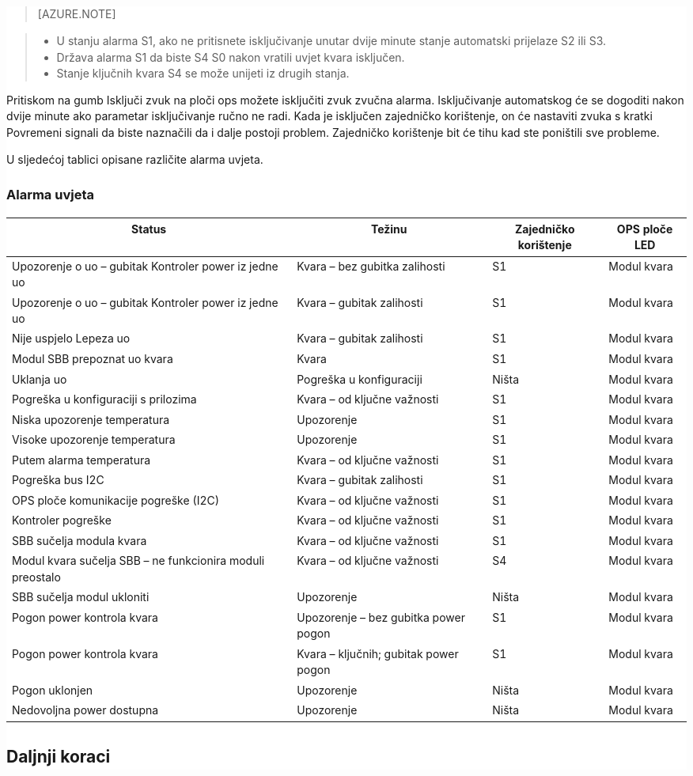 > [AZURE.NOTE] 

>  - U stanju alarma S1, ako ne pritisnete isključivanje unutar dvije minute stanje automatski prijelaze S2 ili S3.  
>  - Država alarma S1 da biste S4 S0 nakon vratili uvjet kvara isključen.  
>  - Stanje ključnih kvara S4 se može unijeti iz drugih stanja.  

Pritiskom na gumb Isključi zvuk na ploči ops možete isključiti zvuk zvučna alarma. Isključivanje automatskog će se dogoditi nakon dvije minute ako parametar isključivanje ručno ne radi. Kada je isključen zajedničko korištenje, on će nastaviti zvuka s kratki Povremeni signali da biste naznačili da i dalje postoji problem. Zajedničko korištenje bit će tihu kad ste poništili sve probleme.  

U sljedećoj tablici opisane različite alarma uvjeta.  

### <a name="alarm-conditions"></a>Alarma uvjeta  

| Status | Težinu | Zajedničko korištenje | OPS ploče LED |
|--------|---------|--------|----------------|
| Upozorenje o uo – gubitak Kontroler power iz jedne uo | Kvara – bez gubitka zalihosti | S1 | Modul kvara|
|Upozorenje o uo – gubitak Kontroler power iz jedne uo | Kvara – gubitak zalihosti | S1 | Modul kvara |
| Nije uspjelo Lepeza uo | Kvara – gubitak zalihosti | S1 | Modul kvara |
| Modul SBB prepoznat uo kvara | Kvara | S1 | Modul kvara |
| Uklanja uo | Pogreška u konfiguraciji | Ništa | Modul kvara |
| Pogreška u konfiguraciji s prilozima | Kvara – od ključne važnosti | S1 | Modul kvara |
| Niska upozorenje temperatura | Upozorenje | S1 | Modul kvara |
| Visoke upozorenje temperatura | Upozorenje | S1 | Modul kvara |
| Putem alarma temperatura | Kvara – od ključne važnosti | S1 | Modul kvara |
| Pogreška bus I2C | Kvara – gubitak zalihosti | S1 | Modul kvara |
| OPS ploče komunikacije pogreške (I2C) | Kvara – od ključne važnosti     | S1 | Modul kvara |
| Kontroler pogreške | Kvara – od ključne važnosti | S1 | Modul kvara |
| SBB sučelja modula kvara | Kvara – od ključne važnosti | S1 | Modul kvara |
| Modul kvara sučelja SBB – ne funkcionira moduli preostalo | Kvara – od ključne važnosti | S4 | Modul kvara |
| SBB sučelja modul ukloniti | Upozorenje | Ništa | Modul kvara |
| Pogon power kontrola kvara | Upozorenje – bez gubitka power pogon | S1 | Modul kvara |
| Pogon power kontrola kvara | Kvara – ključnih; gubitak power pogon | S1 | Modul kvara |
| Pogon uklonjen | Upozorenje | Ništa | Modul kvara |
| Nedovoljna power dostupna | Upozorenje | Ništa | Modul kvara |

## <a name="next-steps"></a>Daljnji koraci


[1]: ./media/storsimple-monitoring-indicators/storsimple-monitoring-indicators-IMAGE01.png
[2]: ./media/storsimple-monitoring-indicators/storsimple-monitoring-indicators-IMAGE02.png
[3]: ./media/storsimple-monitoring-indicators/storsimple-monitoring-indicators-IMAGE03.png
[4]: ./media/storsimple-monitoring-indicators/storsimple-monitoring-indicators-IMAGE04.png
[5]: ./media/storsimple-monitoring-indicators/storsimple-monitoring-indicators-IMAGE05.png
[6]: ./media/storsimple-monitoring-indicators/storsimple-monitoring-indicators-IMAGE06.png